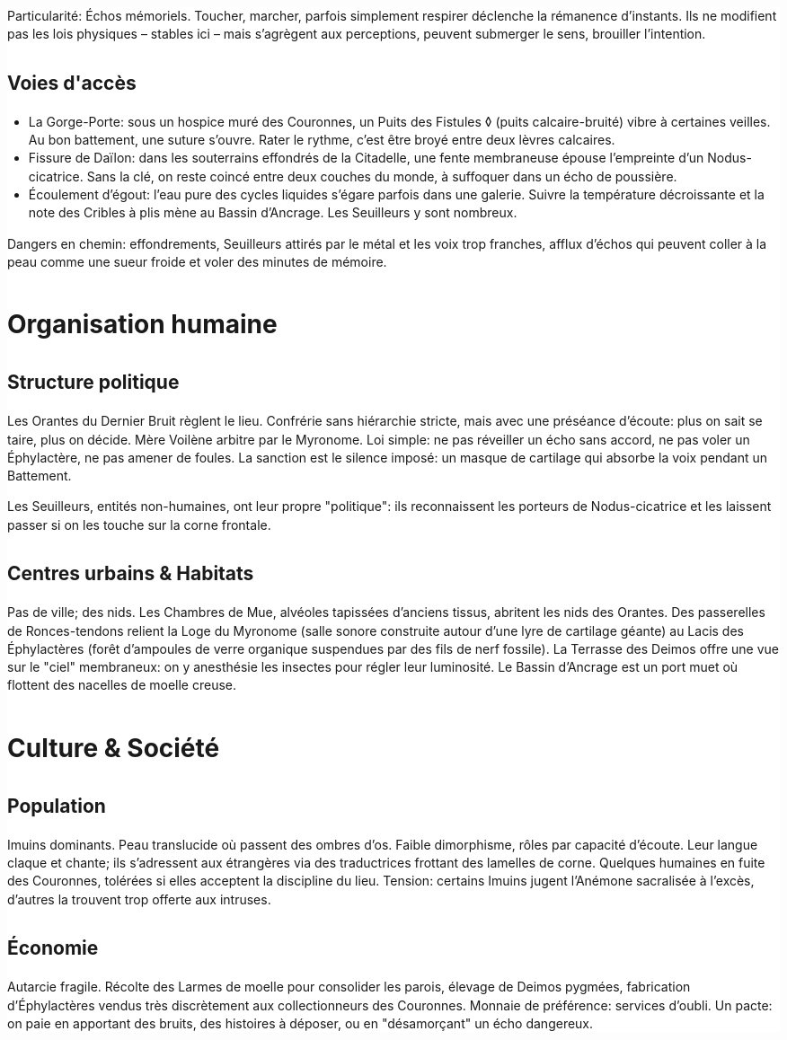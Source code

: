 Particularité: Échos mémoriels. Toucher, marcher, parfois simplement respirer déclenche la rémanence d’instants. Ils ne modifient pas les lois physiques – stables ici – mais s’agrègent aux perceptions, peuvent submerger le sens, brouiller l’intention.

## Voies d'accès
- La Gorge-Porte: sous un hospice muré des Couronnes, un Puits des Fistules ◊ (puits calcaire-bruité) vibre à certaines veilles. Au bon battement, une suture s’ouvre. Rater le rythme, c’est être broyé entre deux lèvres calcaires.
- Fissure de Daïlon: dans les souterrains effondrés de la Citadelle, une fente membraneuse épouse l’empreinte d’un Nodus-cicatrice. Sans la clé, on reste coincé entre deux couches du monde, à suffoquer dans un écho de poussière.
- Écoulement d’égout: l’eau pure des cycles liquides s’égare parfois dans une galerie. Suivre la température décroissante et la note des Cribles à plis mène au Bassin d’Ancrage. Les Seuilleurs y sont nombreux.

Dangers en chemin: effondrements, Seuilleurs attirés par le métal et les voix trop franches, afflux d’échos qui peuvent coller à la peau comme une sueur froide et voler des minutes de mémoire.

# Organisation humaine

## Structure politique
Les Orantes du Dernier Bruit règlent le lieu. Confrérie sans hiérarchie stricte, mais avec une préséance d’écoute: plus on sait se taire, plus on décide. Mère Voilène arbitre par le Myronome. Loi simple: ne pas réveiller un écho sans accord, ne pas voler un Éphylactère, ne pas amener de foules. La sanction est le silence imposé: un masque de cartilage qui absorbe la voix pendant un Battement.

Les Seuilleurs, entités non-humaines, ont leur propre "politique": ils reconnaissent les porteurs de Nodus-cicatrice et les laissent passer si on les touche sur la corne frontale.

## Centres urbains & Habitats
Pas de ville; des nids. Les Chambres de Mue, alvéoles tapissées d’anciens tissus, abritent les nids des Orantes. Des passerelles de Ronces-tendons relient la Loge du Myronome (salle sonore construite autour d’une lyre de cartilage géante) au Lacis des Éphylactères (forêt d’ampoules de verre organique suspendues par des fils de nerf fossile). La Terrasse des Deimos offre une vue sur le "ciel" membraneux: on y anesthésie les insectes pour régler leur luminosité. Le Bassin d’Ancrage est un port muet où flottent des nacelles de moelle creuse.

# Culture & Société

## Population
Imuins dominants. Peau translucide où passent des ombres d’os. Faible dimorphisme, rôles par capacité d’écoute. Leur langue claque et chante; ils s’adressent aux étrangères via des traductrices frottant des lamelles de corne. Quelques humaines en fuite des Couronnes, tolérées si elles acceptent la discipline du lieu. Tension: certains Imuins jugent l’Anémone sacralisée à l’excès, d’autres la trouvent trop offerte aux intruses.

## Économie
Autarcie fragile. Récolte des Larmes de moelle pour consolider les parois, élevage de Deimos pygmées, fabrication d’Éphylactères vendus très discrètement aux collectionneurs des Couronnes. Monnaie de préférence: services d’oubli. Un pacte: on paie en apportant des bruits, des histoires à déposer, ou en "désamorçant" un écho dangereux.
